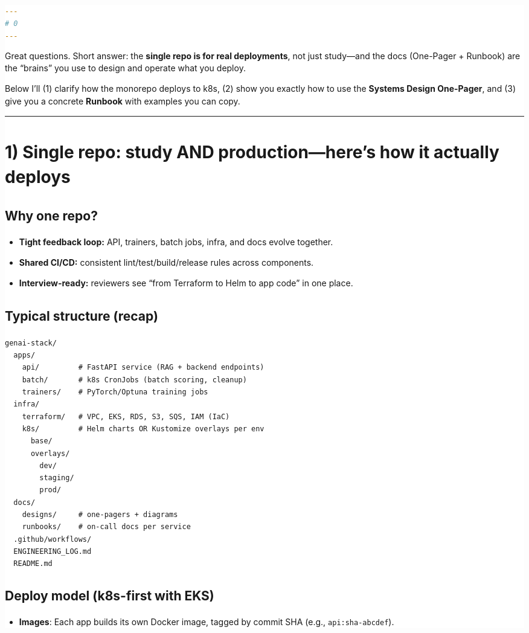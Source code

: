 ```yaml
---
# 0
---
```

Great questions. Short answer: the **single repo is for real deployments**, not just study—and the docs (One-Pager + Runbook) are the “brains” you use to design and operate what you deploy.

Below I’ll (1) clarify how the monorepo deploys to k8s, (2) show you exactly how to use the **Systems Design One-Pager**, and (3) give you a concrete **Runbook** with examples you can copy.

---

# 1) Single repo: study AND production—here’s how it actually deploys

## Why one repo?

- **Tight feedback loop:** API, trainers, batch jobs, infra, and docs evolve together.
    
- **Shared CI/CD:** consistent lint/test/build/release rules across components.
    
- **Interview-ready:** reviewers see “from Terraform to Helm to app code” in one place.
    

## Typical structure (recap)

```
genai-stack/
  apps/
    api/         # FastAPI service (RAG + backend endpoints)
    batch/       # k8s CronJobs (batch scoring, cleanup)
    trainers/    # PyTorch/Optuna training jobs
  infra/
    terraform/   # VPC, EKS, RDS, S3, SQS, IAM (IaC)
    k8s/         # Helm charts OR Kustomize overlays per env
      base/
      overlays/
        dev/
        staging/
        prod/
  docs/
    designs/     # one-pagers + diagrams
    runbooks/    # on-call docs per service
  .github/workflows/
  ENGINEERING_LOG.md
  README.md
```

## Deploy model (k8s-first with EKS)

- **Images**: Each app builds its own Docker image, tagged by commit SHA (e.g., `api:sha-abcdef`).
    
